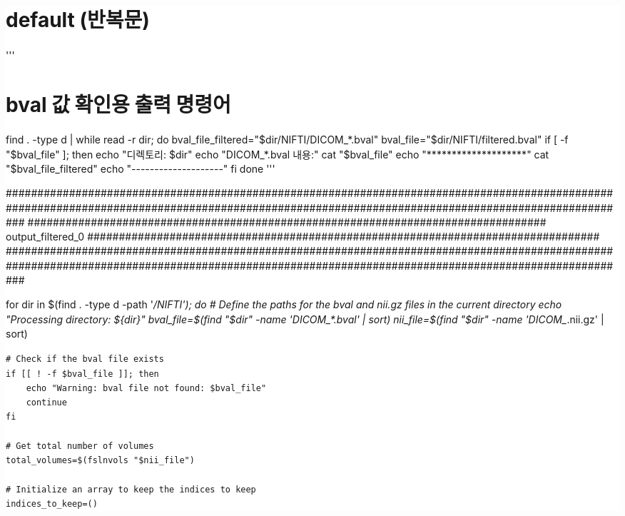 # default (반복문)



'''
# bval 값 확인용 출력 명령어
find . -type d | while read -r dir; do
    bval_file_filtered="$dir/NIFTI/DICOM_*.bval"
    bval_file="$dir/NIFTI/filtered.bval"
    if [ -f "$bval_file" ]; then
        echo "디렉토리: $dir"
        echo "DICOM_*.bval 내용:"
        cat "$bval_file"
        echo "********************"
        cat "$bval_file_filtered"
        echo "--------------------"
    fi
done
'''

###################################################################################################################################################################################################
##################################################################################       output_filtered_0        #################################################################################
###################################################################################################################################################################################################

for dir in $(find . -type d -path '*/NIFTI'); do
    # Define the paths for the bval and nii.gz files in the current directory
    echo "Processing directory: ${dir}"
    bval_file=$(find "$dir" -name 'DICOM_*.bval' | sort)
    nii_file=$(find "$dir" -name 'DICOM_*.nii.gz' | sort)

    # Check if the bval file exists
    if [[ ! -f $bval_file ]]; then
        echo "Warning: bval file not found: $bval_file"
        continue
    fi

    # Get total number of volumes
    total_volumes=$(fslnvols "$nii_file")

    # Initialize an array to keep the indices to keep
    indices_to_keep=()
    
